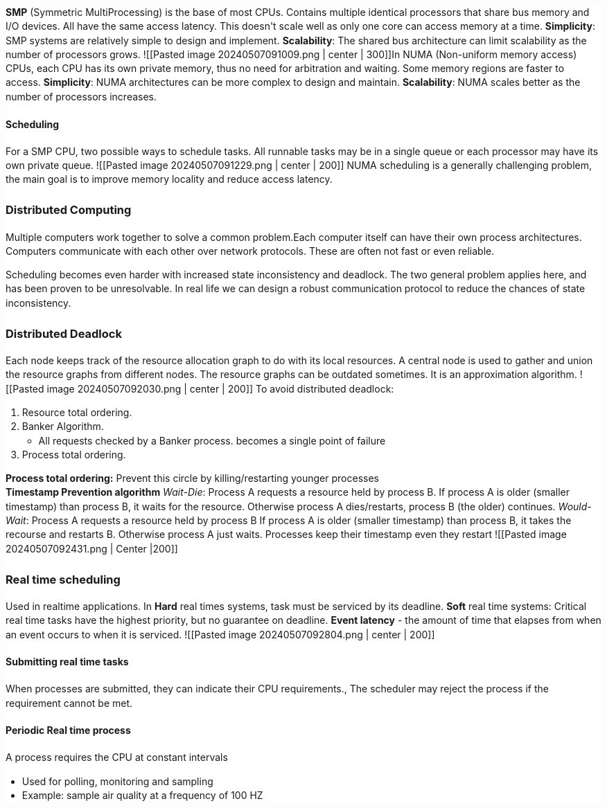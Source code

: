 **SMP** (Symmetric MultiProcessing) is the base of most CPUs. Contains multiple identical processors that share bus memory and I/O devices. All have the same access latency. This doesn't scale well as only one core can access memory at a time. 
**Simplicity**: SMP systems are relatively simple to design and implement.
**Scalability**: The shared bus architecture can limit scalability as the number of processors grows.
![[Pasted image 20240507091009.png | center | 300]]In NUMA (Non-uniform memory access) CPUs, each CPU has its own private memory, thus no need for arbitration and waiting. Some memory regions are faster to access.
**Simplicity**: NUMA architectures can be more complex to design and maintain.
**Scalability**: NUMA scales better as the number of processors increases.
#### Scheduling
For a SMP CPU, two possible ways to schedule tasks. All runnable tasks may be in a single queue or each processor may have its own private queue.
![[Pasted image 20240507091229.png | center | 200]]
NUMA scheduling is a generally challenging problem, the main goal is to improve memory locality and reduce access latency. 
### Distributed Computing
Multiple computers work together to solve a common problem.Each computer itself can have their own process architectures. Computers communicate with each other over network protocols. These are often not fast or even reliable. 

Scheduling becomes even harder with increased state inconsistency and deadlock. The two general problem applies here, and has been proven to be unresolvable. In real life we can design a robust communication protocol to reduce the chances of state inconsistency. 
### Distributed Deadlock
Each node keeps track of the resource allocation graph to do with its local resources. A central node is used to gather and union the resource graphs from different nodes. The resource graphs can be outdated sometimes. It is an approximation algorithm. 
![[Pasted image 20240507092030.png | center | 200]]
To avoid distributed deadlock:
1. Resource total ordering.
2. Banker Algorithm.
	- All requests checked by a Banker process. becomes a single point of failure
3. Process total ordering.

**Process total ordering:** Prevent this circle by killing/restarting younger processes\
**Timestamp Prevention algorithm**  *Wait-Die*: Process A requests a resource held by process B. If process A is older (smaller timestamp) than process B, it waits for the resource. Otherwise process A dies/restarts, process B (the older) continues. *Would-Wait*: Process A requests a resource held by process B If process A is older (smaller timestamp) than process B, it takes the recourse and restarts B. Otherwise process A just waits. Processes keep their timestamp even they restart
![[Pasted image 20240507092431.png | Center |200]]

### Real time scheduling
Used in realtime applications. In **Hard** real times systems, task must be serviced by its deadline. 
**Soft** real time systems: Critical real time tasks have the highest priority, but no guarantee on deadline. 
**Event latency** - the amount of time that elapses from when an event occurs to when it is serviced.
![[Pasted image 20240507092804.png | center | 200]]
#### Submitting real time tasks
When processes are submitted, they can indicate their CPU requirements., The scheduler may reject the process if the requirement cannot be met.
#### Periodic Real time process
A process requires the CPU at constant intervals
- Used for polling, monitoring and sampling
- Example: sample air quality at a frequency of 100 HZ
